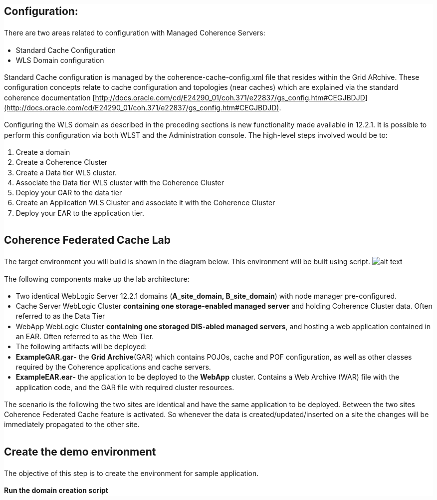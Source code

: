 ## Configuration:

There are two areas related to configuration with Managed Coherence Servers: 
* Standard Cache Configuration 
* WLS Domain configuration 

Standard Cache configuration is managed by the coherence-cache-config.xml file that resides within the Grid ARchive. These configuration concepts relate to cache configuration and topologies (near caches) which are explained via the standard coherence documentation [http://docs.oracle.com/cd/E24290_01/coh.371/e22837/gs_config.htm#CEGJBDJD](http://docs.oracle.com/cd/E24290_01/coh.371/e22837/gs_config.htm#CEGJBDJD).

Configuring the WLS domain as described in the preceding sections is new functionality made available in 12.2.1. It is possible to perform this configuration via both WLST and the Administration console. The high-level steps involved would be to:

1. Create a domain 
2. Create a Coherence Cluster 
3. Create a Data tier WLS cluster.
4. Associate the Data tier WLS cluster with the Coherence Cluster 
5. Deploy your GAR to the data tier 
6. Create an Application WLS Cluster and associate it with the Coherence Cluster 
7. Deploy your EAR to the application tier. 

## Coherence Federated Cache Lab 

The target environment you will build is shown in the diagram below. This environment will be built using script.
![alt text](https://raw.githubusercontent.com/oracle-weblogic/weblogic-innovation-seminars/caf-12.2.1/WInS_Demos/CA-Workshop/md.resources/79.PNG)

The following components make up the lab architecture: 
* Two identical WebLogic Server 12.2.1 domains (**A_site_domain, B_site_domain**) with node manager pre-configured. 
* Cache Server WebLogic Cluster **containing one storage-enabled managed server** and holding Coherence Cluster data. Often referred to as the Data Tier
* WebApp WebLogic Cluster **containing one storaged DIS-abled managed servers**, and hosting a web application contained in an EAR. Often referred to as the Web Tier.
* The following artifacts will be deployed: 
 * **ExampleGAR.gar**-  the **Grid Archive**(GAR) which contains POJOs, cache and POF configuration, as well as other classes required by the Coherence applications and cache servers. 
 * **ExampleEAR.ear**-  the application to be deployed to the **WebApp** cluster. Contains a Web Archive (WAR) file with the application code, and the GAR file with required cluster resources.

The scenario is the following the two sites are identical and have the same application to be deployed. Between the two sites Coherence Federated Cache feature is activated. So whenever the data is created/updated/inserted on a site the changes will be immediately propagated to the other site.

## Create the demo environment 

The objective of this step is to create the environment for sample application. 

**Run the domain creation script** 
